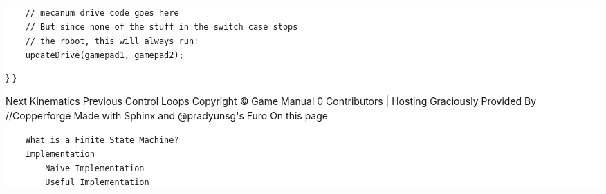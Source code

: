         // mecanum drive code goes here
        // But since none of the stuff in the switch case stops
        // the robot, this will always run!
        updateDrive(gamepad1, gamepad2);
   }
}

Next
Kinematics
Previous
Control Loops
Copyright © Game Manual 0 Contributors | Hosting Graciously Provided By //Copperforge
Made with Sphinx and @pradyunsg's Furo
On this page

        What is a Finite State Machine?
        Implementation
            Naive Implementation
            Useful Implementation

